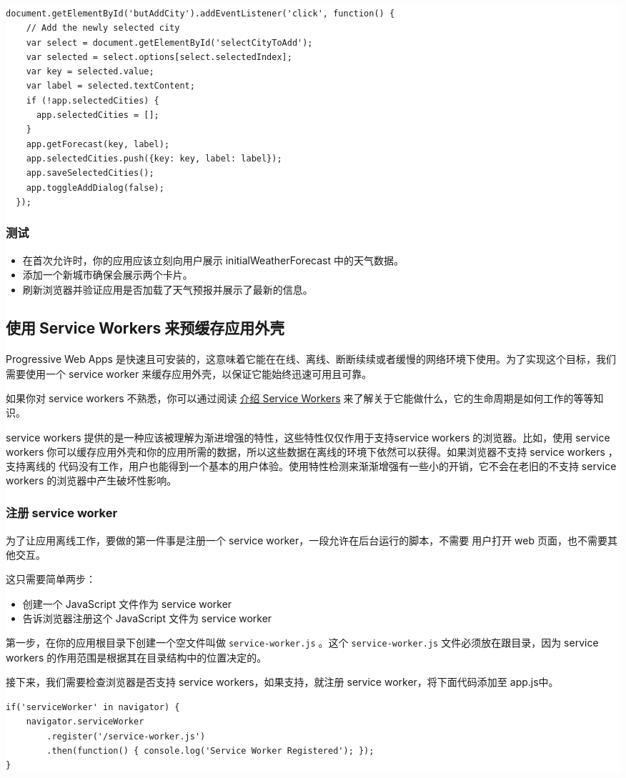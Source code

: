 ```
document.getElementById('butAddCity').addEventListener('click', function() {
    // Add the newly selected city
    var select = document.getElementById('selectCityToAdd');
    var selected = select.options[select.selectedIndex];
    var key = selected.value;
    var label = selected.textContent;
    if (!app.selectedCities) {
      app.selectedCities = [];
    }
    app.getForecast(key, label);
    app.selectedCities.push({key: key, label: label});
    app.saveSelectedCities();
    app.toggleAddDialog(false);
  });
```

### 测试

- 在首次允许时，你的应用应该立刻向用户展示 initialWeatherForecast 中的天气数据。
- 添加一个新城市确保会展示两个卡片。
- 刷新浏览器并验证应用是否加载了天气预报并展示了最新的信息。

## 使用 Service Workers 来预缓存应用外壳

Progressive Web Apps 是快速且可安装的，这意味着它能在在线、离线、断断续续或者缓慢的网络环境下使用。为了实现这个目标，我们需要使用一个 service worker 来缓存应用外壳，以保证它能始终迅速可用且可靠。

如果你对 service workers 不熟悉，你可以通过阅读 [介绍 Service Workers](https://developers.google.com/web/fundamentals/getting-started/primers/service-workers) 来了解关于它能做什么，它的生命周期是如何工作的等等知识。

service workers 提供的是一种应该被理解为渐进增强的特性，这些特性仅仅作用于支持service workers 的浏览器。比如，使用 service workers 你可以缓存应用外壳和你的应用所需的数据，所以这些数据在离线的环境下依然可以获得。如果浏览器不支持 service workers ，支持离线的 代码没有工作，用户也能得到一个基本的用户体验。使用特性检测来渐渐增强有一些小的开销，它不会在老旧的不支持 service workers 的浏览器中产生破坏性影响。

### 注册 service worker

为了让应用离线工作，要做的第一件事是注册一个 service worker，一段允许在后台运行的脚本，不需要 用户打开 web 页面，也不需要其他交互。

这只需要简单两步：

- 创建一个 JavaScript 文件作为 service worker
- 告诉浏览器注册这个 JavaScript 文件为 service worker

第一步，在你的应用根目录下创建一个空文件叫做 `service-worker.js` 。这个 `service-worker.js` 文件必须放在跟目录，因为 service workers 的作用范围是根据其在目录结构中的位置决定的。

接下来，我们需要检查浏览器是否支持 service workers，如果支持，就注册 service worker，将下面代码添加至 app.js中。

```
if('serviceWorker' in navigator) {  
    navigator.serviceWorker  
        .register('/service-worker.js')  
        .then(function() { console.log('Service Worker Registered'); });  
}
```
